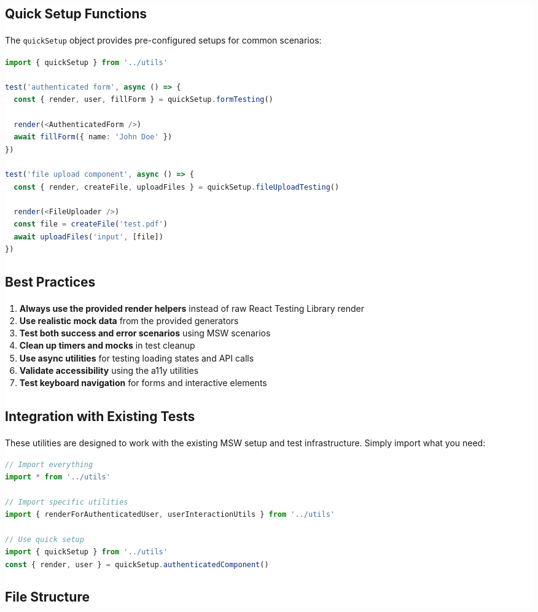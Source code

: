 ## Quick Setup Functions

The `quickSetup` object provides pre-configured setups for common scenarios:

```typescript
import { quickSetup } from '../utils'

test('authenticated form', async () => {
  const { render, user, fillForm } = quickSetup.formTesting()
  
  render(<AuthenticatedForm />)
  await fillForm({ name: 'John Doe' })
})

test('file upload component', async () => {
  const { render, createFile, uploadFiles } = quickSetup.fileUploadTesting()
  
  render(<FileUploader />)
  const file = createFile('test.pdf')
  await uploadFiles('input', [file])
})
```

## Best Practices

1. **Always use the provided render helpers** instead of raw React Testing Library render
2. **Use realistic mock data** from the provided generators
3. **Test both success and error scenarios** using MSW scenarios
4. **Clean up timers and mocks** in test cleanup
5. **Use async utilities** for testing loading states and API calls
6. **Validate accessibility** using the a11y utilities
7. **Test keyboard navigation** for forms and interactive elements

## Integration with Existing Tests

These utilities are designed to work with the existing MSW setup and test infrastructure. Simply import what you need:

```typescript
// Import everything
import * from '../utils'

// Import specific utilities
import { renderForAuthenticatedUser, userInteractionUtils } from '../utils'

// Use quick setup
import { quickSetup } from '../utils'
const { render, user } = quickSetup.authenticatedComponent()
```

## File Structure
